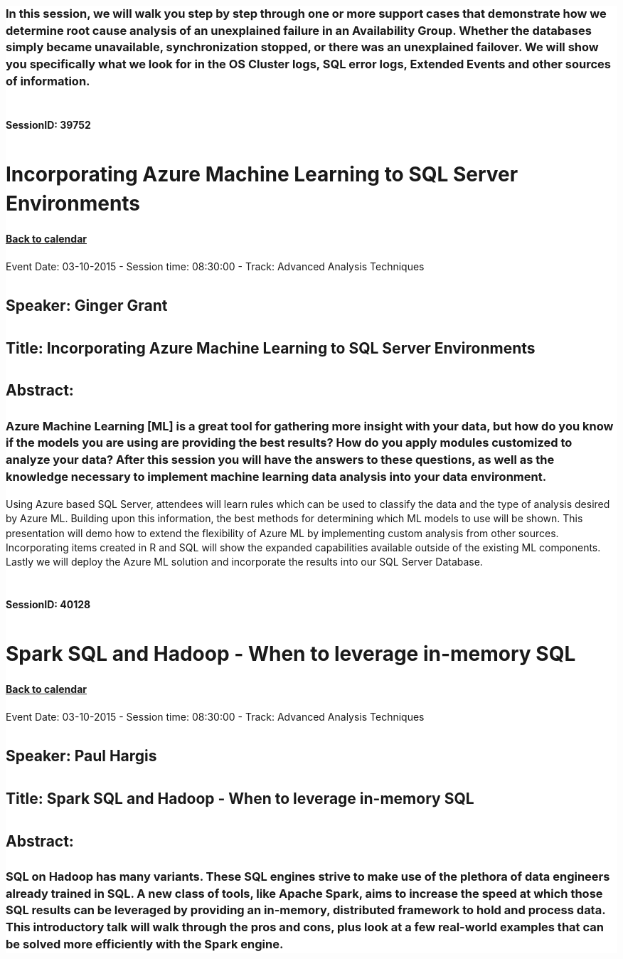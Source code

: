 ### In this session, we will walk you step by step through one or more support cases that demonstrate how we determine root cause analysis of an unexplained failure in an Availability Group.  Whether the databases simply became unavailable, synchronization stopped, or there was an unexplained failover.   We will show you specifically what we look for in the OS Cluster logs, SQL error logs, Extended Events and other sources of information.
#  
#### SessionID: 39752
# Incorporating Azure Machine Learning to SQL Server Environments
#### [Back to calendar](#nr-447)
Event Date: 03-10-2015 - Session time: 08:30:00 - Track: Advanced Analysis Techniques
## Speaker: Ginger Grant
## Title: Incorporating Azure Machine Learning to SQL Server Environments
## Abstract:
### Azure Machine Learning [ML] is a great tool for gathering more insight with your data, but how do you know if the models you are using are providing the best results? How do you apply modules customized to analyze your data? After this session you will have the answers to these questions, as well as the knowledge necessary to implement machine learning data analysis into your data environment.
Using Azure based SQL Server, attendees will learn rules which can be used to classify the data and the type of analysis desired by Azure ML.  Building upon this information, the best methods for determining which ML models to use will be shown.
This presentation will demo how to extend the flexibility of Azure ML by implementing custom analysis from other sources. Incorporating items created in R and SQL will show the expanded capabilities available outside of the existing ML components.  Lastly we will deploy the Azure ML solution and incorporate the results into our SQL Server Database.

#  
#### SessionID: 40128
# Spark SQL and Hadoop - When to leverage in-memory SQL
#### [Back to calendar](#nr-447)
Event Date: 03-10-2015 - Session time: 08:30:00 - Track: Advanced Analysis Techniques
## Speaker: Paul Hargis
## Title: Spark SQL and Hadoop - When to leverage in-memory SQL
## Abstract:
### SQL on Hadoop has many variants. These SQL engines strive to make use of the plethora of data engineers already trained in SQL. A new class of tools, like Apache Spark, aims to increase the speed at which those SQL results can be leveraged by providing an in-memory, distributed framework to hold and process data. This introductory talk will walk through the pros and cons, plus look at a few real-world examples that can be solved more efficiently with the Spark engine.